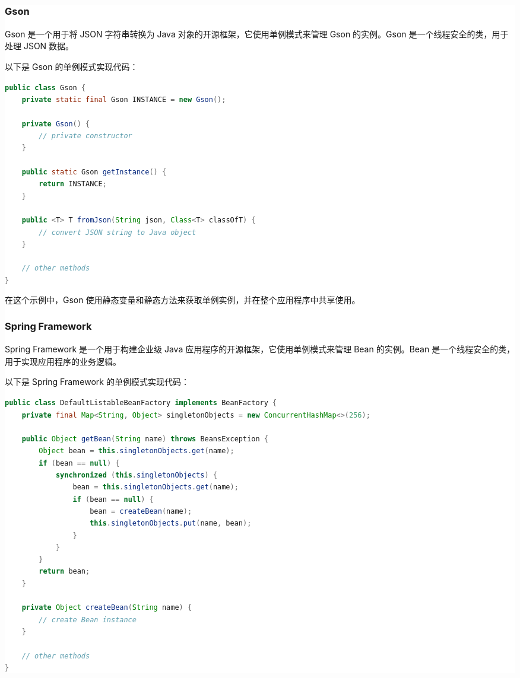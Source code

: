 ### Gson

Gson 是一个用于将 JSON 字符串转换为 Java 对象的开源框架，它使用单例模式来管理 Gson 的实例。Gson 是一个线程安全的类，用于处理 JSON 数据。

以下是 Gson 的单例模式实现代码：

```java
public class Gson {
    private static final Gson INSTANCE = new Gson();

    private Gson() {
        // private constructor
    }

    public static Gson getInstance() {
        return INSTANCE;
    }

    public <T> T fromJson(String json, Class<T> classOfT) {
        // convert JSON string to Java object
    }

    // other methods
}
```

在这个示例中，Gson 使用静态变量和静态方法来获取单例实例，并在整个应用程序中共享使用。

### Spring Framework

Spring Framework 是一个用于构建企业级 Java 应用程序的开源框架，它使用单例模式来管理 Bean 的实例。Bean 是一个线程安全的类，用于实现应用程序的业务逻辑。

以下是 Spring Framework 的单例模式实现代码：

```java
public class DefaultListableBeanFactory implements BeanFactory {
    private final Map<String, Object> singletonObjects = new ConcurrentHashMap<>(256);

    public Object getBean(String name) throws BeansException {
        Object bean = this.singletonObjects.get(name);
        if (bean == null) {
            synchronized (this.singletonObjects) {
                bean = this.singletonObjects.get(name);
                if (bean == null) {
                    bean = createBean(name);
                    this.singletonObjects.put(name, bean);
                }
            }
        }
        return bean;
    }

    private Object createBean(String name) {
        // create Bean instance
    }

    // other methods
}
```
